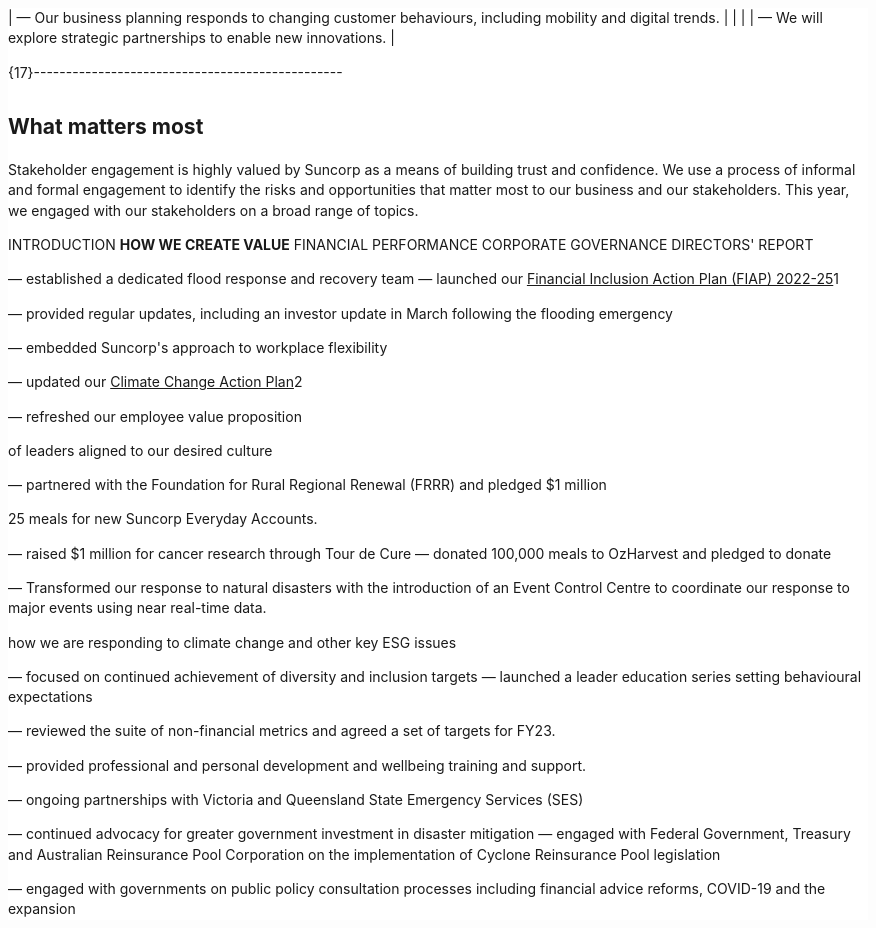 | — Our business planning responds to changing customer behaviours, including mobility and digital trends.                                                                                                               |
|                                                                                                                                                                                                                        |
| — We will explore strategic partnerships to enable new innovations.                                                                                                                                                    |

{17}------------------------------------------------

## **What matters most**

Stakeholder engagement is highly valued by Suncorp as a means of building trust and confidence. We use a process of informal and formal engagement to identify the risks and opportunities that matter most to our business and our stakeholders. This year, we engaged with our stakeholders on a broad range of topics.

INTRODUCTION **HOW WE CREATE VALUE** FINANCIAL PERFORMANCE CORPORATE GOVERNANCE DIRECTORS' REPORT

— established a dedicated flood response and recovery team — launched our [Financial Inclusion Action Plan (FIAP) 2022-25](https://www.suncorpgroup.com.au/corporate-responsibility/responsible-financial-services/financial-resilience)1

— provided regular updates, including an investor update in March following the flooding emergency

— embedded Suncorp's approach to workplace flexibility

— updated our [Climate Change Action Plan](https://www.suncorpgroup.com.au/corporate-responsibility/sustainable-growth/climate-change)2

— refreshed our employee value proposition

of leaders aligned to our desired culture

— partnered with the Foundation for Rural Regional Renewal (FRRR) and pledged \$1 million

25 meals for new Suncorp Everyday Accounts.

— raised \$1 million for cancer research through Tour de Cure — donated 100,000 meals to OzHarvest and pledged to donate

— Transformed our response to natural disasters with the introduction of an Event Control Centre to coordinate our response to major events using near real-time data.

how we are responding to climate change and other key ESG issues

— focused on continued achievement of diversity and inclusion targets — launched a leader education series setting behavioural expectations

— reviewed the suite of non-financial metrics and agreed a set of targets for FY23.

— provided professional and personal development and wellbeing training and support.

— ongoing partnerships with Victoria and Queensland State Emergency Services (SES)

— continued advocacy for greater government investment in disaster mitigation — engaged with Federal Government, Treasury and Australian Reinsurance Pool Corporation on the implementation of Cyclone Reinsurance Pool legislation

— engaged with governments on public policy consultation processes including financial advice reforms, COVID-19 and the expansion
